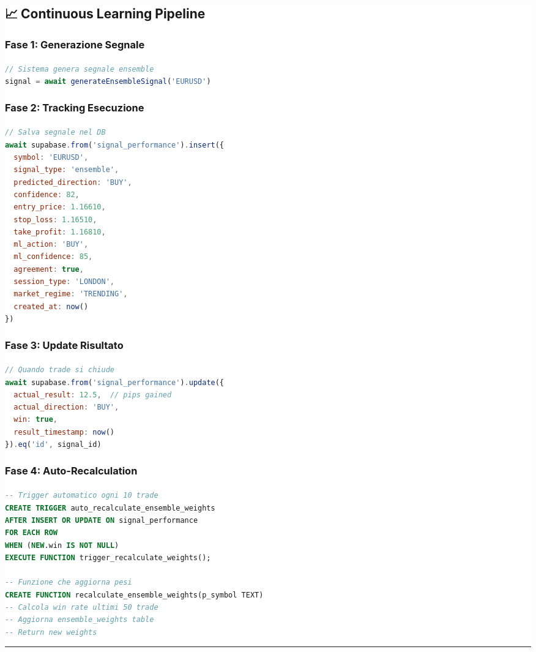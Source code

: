 
## 📈 Continuous Learning Pipeline

### Fase 1: Generazione Segnale
```javascript
// Sistema genera segnale ensemble
signal = await generateEnsembleSignal('EURUSD')
```

### Fase 2: Tracking Esecuzione
```javascript
// Salva segnale nel DB
await supabase.from('signal_performance').insert({
  symbol: 'EURUSD',
  signal_type: 'ensemble',
  predicted_direction: 'BUY',
  confidence: 82,
  entry_price: 1.16610,
  stop_loss: 1.16510,
  take_profit: 1.16810,
  ml_action: 'BUY',
  ml_confidence: 85,
  agreement: true,
  session_type: 'LONDON',
  market_regime: 'TRENDING',
  created_at: now()
})
```

### Fase 3: Update Risultato
```javascript
// Quando trade si chiude
await supabase.from('signal_performance').update({
  actual_result: 12.5,  // pips gained
  actual_direction: 'BUY',
  win: true,
  result_timestamp: now()
}).eq('id', signal_id)
```

### Fase 4: Auto-Recalculation
```sql
-- Trigger automatico ogni 10 trade
CREATE TRIGGER auto_recalculate_ensemble_weights
AFTER INSERT OR UPDATE ON signal_performance
FOR EACH ROW
WHEN (NEW.win IS NOT NULL)
EXECUTE FUNCTION trigger_recalculate_weights();

-- Funzione che aggiorna pesi
CREATE FUNCTION recalculate_ensemble_weights(p_symbol TEXT)
-- Calcola win rate ultimi 50 trade
-- Aggiorna ensemble_weights table
-- Return new weights
```

---